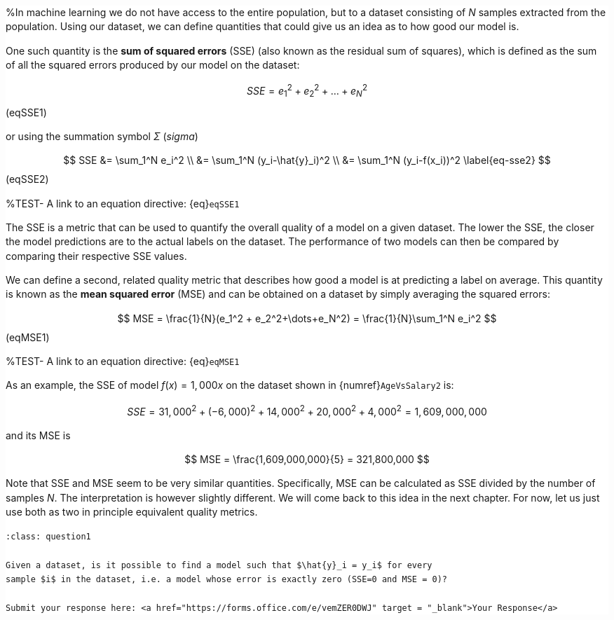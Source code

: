 %In machine learning we do not have access to the entire population, but to a dataset consisting of $N$ samples extracted from the population. Using our dataset, we can define quantities that could give us an idea as to how good our model is.

One such quantity is the **sum of squared errors** (SSE) (also known as the residual sum of squares), which is defined as the sum of all the squared errors produced by our model on the dataset:

$$
SSE = e_1^2 + e_2^2+\dots+e_N^2
$$(eqSSE1)

or using the summation symbol $\Sigma$ (*sigma*)

$$
SSE &= \sum_1^N e_i^2 \\
&= \sum_1^N (y_i-\hat{y}_i)^2 \\
&= \sum_1^N (y_i-f(x_i))^2 \label{eq-sse2}
$$(eqSSE2)

%TEST- A link to an equation directive: {eq}`eqSSE1`


The SSE is a metric that can be used to quantify the overall quality of a model on a given dataset. The lower the SSE, the closer the model predictions are to the actual labels on the dataset. The performance of two models can then be compared by comparing their respective SSE values.

We can define a second, related quality metric that describes how good a model is at predicting a label on average. This quantity is known as the **mean squared error** (MSE) and can be obtained on a dataset by simply averaging the squared errors:

$$
MSE = \frac{1}{N}(e_1^2 + e_2^2+\dots+e_N^2) = \frac{1}{N}\sum_1^N e_i^2
$$(eqMSE1)

%TEST- A link to an equation directive: {eq}`eqMSE1`

As an example, the SSE of model $f(x) = 1,000 x$ on the dataset shown in {numref}`AgeVsSalary2` is:

$$
SSE = 31,000^2+(-6,000)^2+14,000^2+20,000^2+4,000^2 = 1,609,000,000
$$

and its MSE is

$$
MSE = \frac{1,609,000,000}{5} = 321,800,000
$$

Note that SSE and MSE seem to be very similar quantities. Specifically, MSE can be calculated as SSE divided by the number of samples $N$. The interpretation is however slightly different. We will come back to this idea in the next chapter. For now, let us just use both as two in principle equivalent quality metrics.


```{admonition} Question for you
:class: question1

Given a dataset, is it possible to find a model such that $\hat{y}_i = y_i$ for every
sample $i$ in the dataset, i.e. a model whose error is exactly zero (SSE=0 and MSE = 0)?

Submit your response here: <a href="https://forms.office.com/e/vemZER0DWJ" target = "_blank">Your Response</a>

```
